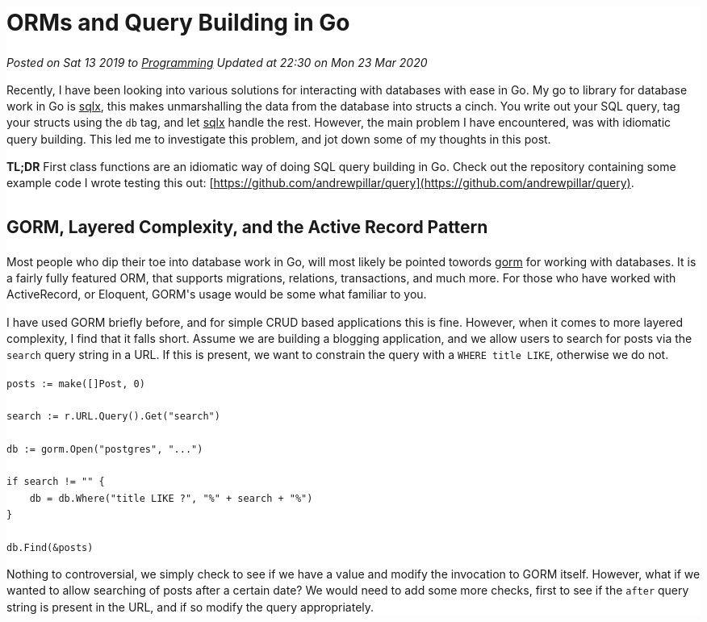 # ORMs and Query Building in Go

_Posted on Sat 13 2019 to [Programming](http://andrewpillar.com/programming)_ _Updated at 22:30 on Mon 23 Mar 2020_

Recently, I have been looking into various solutions for interacting with
databases with ease in Go. My go to library for database work in Go is
[sqlx](https://github.com/jmoiron/sqlx), this makes unmarshalling the data from
the database into structs a cinch. You write out your SQL query, tag your
structs using the `db` tag, and let [sqlx](https://github.com/jmoiron/sqlx)
handle the rest. However, the main problem I have encountered, was with
idiomatic query building. This led me to investigate this problem, and jot down
some of my thoughts in this post.

**TL;DR** First class functions are an idiomatic way of doing SQL query building
in Go. Check out the repository containing some example code I wrote testing
this out: [https://github.com/andrewpillar/query](https://github.com/andrewpillar/query).

## GORM, Layered Complexity, and the Active Record Pattern

Most people who dip their toe into database work in Go, will most likely be
pointed towords [gorm](https://gorm.io) for working with databases. It is a
fairly fully featured ORM, that supports migrations, relations, transactions,
and much more. For those who have worked with ActiveRecord, or Eloquent, GORM's
usage would be some what familiar to you.

I have used GORM briefly before, and for simple CRUD based applications this is
fine. However, when it comes to more layered complexity, I find that it falls
short. Assume we are building a blogging application, and we allow users to
search for posts via the `search` query string in a URL. If this is present, we
want to constrain the query with a `WHERE title LIKE`, otherwise we do not.

```
posts := make([]Post, 0)

search := r.URL.Query().Get("search")

db := gorm.Open("postgres", "...")

if search != "" {
    db = db.Where("title LIKE ?", "%" + search + "%")
}

db.Find(&posts)

```

Nothing to controversial, we simply check to see if we have a value and modify
the invocation to GORM itself. However, what if we wanted to allow searching of
posts after a certain date? We would need to add some more checks, first to see
if the `after` query string is present in the URL, and if so modify the query
appropriately.
